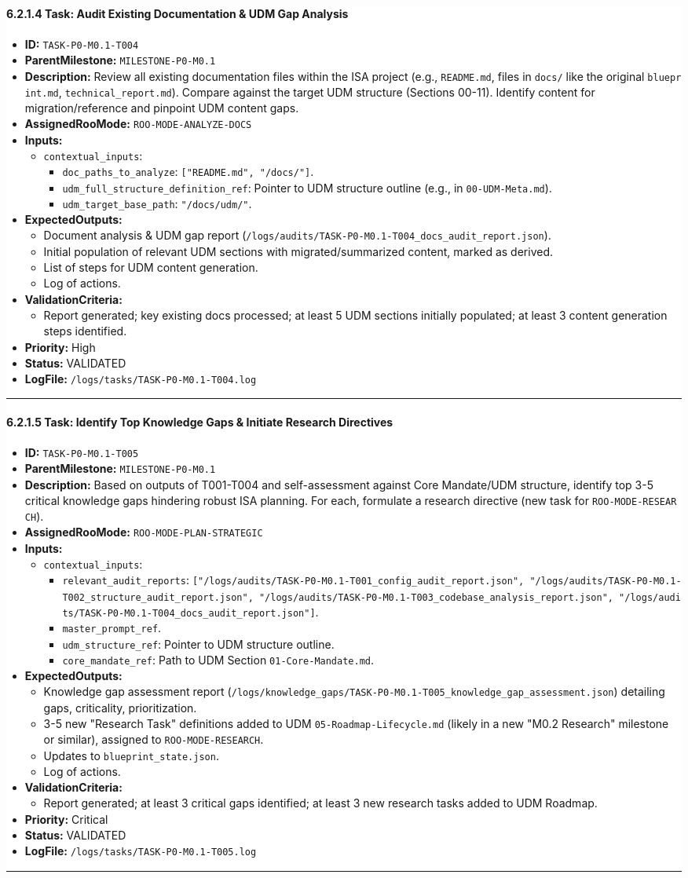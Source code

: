 #### 6.2.1.4 Task: Audit Existing Documentation & UDM Gap Analysis
- **ID:** `TASK-P0-M0.1-T004`
- **ParentMilestone:** `MILESTONE-P0-M0.1`
- **Description:** Review all existing documentation files within the ISA project (e.g., `README.md`, files in `docs/` like the original `blueprint.md`, `technical_report.md`). Compare against the target UDM structure (Sections 00-11). Identify content for migration/reference and pinpoint UDM content gaps.
- **AssignedRooMode:** `ROO-MODE-ANALYZE-DOCS`
- **Inputs:**
    - `contextual_inputs`:
        - `doc_paths_to_analyze`: `["README.md", "/docs/"]`.
        - `udm_full_structure_definition_ref`: Pointer to UDM structure outline (e.g., in `00-UDM-Meta.md`).
        - `udm_target_base_path`: `"/docs/udm/"`.
- **ExpectedOutputs:**
    - Document analysis & UDM gap report (`/logs/audits/TASK-P0-M0.1-T004_docs_audit_report.json`).
    - Initial population of relevant UDM sections with migrated/summarized content, marked as derived.
    - List of steps for UDM content generation.
    - Log of actions.
- **ValidationCriteria:**
    - Report generated; key existing docs processed; at least 5 UDM sections initially populated; at least 3 content generation steps identified.
- **Priority:** High
- **Status:** VALIDATED
- **LogFile:** `/logs/tasks/TASK-P0-M0.1-T004.log`

---
#### 6.2.1.5 Task: Identify Top Knowledge Gaps & Initiate Research Directives
- **ID:** `TASK-P0-M0.1-T005`
- **ParentMilestone:** `MILESTONE-P0-M0.1`
- **Description:** Based on outputs of T001-T004 and self-assessment against Core Mandate/UDM structure, identify top 3-5 critical knowledge gaps hindering robust ISA planning. For each, formulate a research directive (new task for `ROO-MODE-RESEARCH`).
- **AssignedRooMode:** `ROO-MODE-PLAN-STRATEGIC`
- **Inputs:**
    - `contextual_inputs`:
        - `relevant_audit_reports`: `["/logs/audits/TASK-P0-M0.1-T001_config_audit_report.json", "/logs/audits/TASK-P0-M0.1-T002_structure_audit_report.json", "/logs/audits/TASK-P0-M0.1-T003_codebase_analysis_report.json", "/logs/audits/TASK-P0-M0.1-T004_docs_audit_report.json"]`.
        - `master_prompt_ref`.
        - `udm_structure_ref`: Pointer to UDM structure outline.
        - `core_mandate_ref`: Path to UDM Section `01-Core-Mandate.md`.
- **ExpectedOutputs:**
    - Knowledge gap assessment report (`/logs/knowledge_gaps/TASK-P0-M0.1-T005_knowledge_gap_assessment.json`) detailing gaps, criticality, prioritization.
    - 3-5 new "Research Task" definitions added to UDM `05-Roadmap-Lifecycle.md` (likely in a new "M0.2 Research" milestone or similar), assigned to `ROO-MODE-RESEARCH`.
    - Updates to `blueprint_state.json`.
    - Log of actions.
- **ValidationCriteria:**
    - Report generated; at least 3 critical gaps identified; at least 3 new research tasks added to UDM Roadmap.
- **Priority:** Critical
- **Status:** VALIDATED
- **LogFile:** `/logs/tasks/TASK-P0-M0.1-T005.log`

---